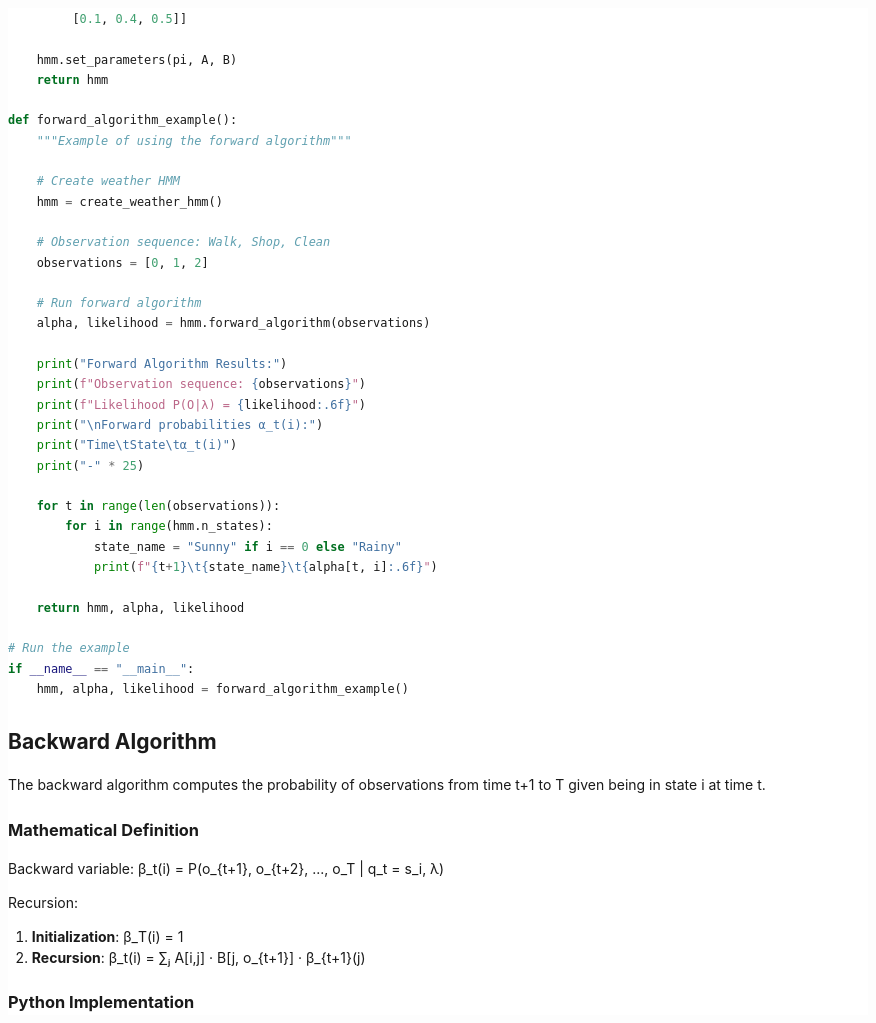 ```python
         [0.1, 0.4, 0.5]]
    
    hmm.set_parameters(pi, A, B)
    return hmm

def forward_algorithm_example():
    """Example of using the forward algorithm"""
    
    # Create weather HMM
    hmm = create_weather_hmm()
    
    # Observation sequence: Walk, Shop, Clean
    observations = [0, 1, 2]
    
    # Run forward algorithm
    alpha, likelihood = hmm.forward_algorithm(observations)
    
    print("Forward Algorithm Results:")
    print(f"Observation sequence: {observations}")
    print(f"Likelihood P(O|λ) = {likelihood:.6f}")
    print("\nForward probabilities α_t(i):")
    print("Time\tState\tα_t(i)")
    print("-" * 25)
    
    for t in range(len(observations)):
        for i in range(hmm.n_states):
            state_name = "Sunny" if i == 0 else "Rainy"
            print(f"{t+1}\t{state_name}\t{alpha[t, i]:.6f}")
    
    return hmm, alpha, likelihood

# Run the example
if __name__ == "__main__":
    hmm, alpha, likelihood = forward_algorithm_example()
```

## Backward Algorithm

The backward algorithm computes the probability of observations from time t+1 to T given being in state i at time t.

### Mathematical Definition

Backward variable: β_t(i) = P(o_{t+1}, o_{t+2}, ..., o_T | q_t = s_i, λ)

Recursion:
1. **Initialization**: β_T(i) = 1
2. **Recursion**: β_t(i) = ∑ⱼ A[i,j] · B[j, o_{t+1}] · β_{t+1}(j)

### Python Implementation
